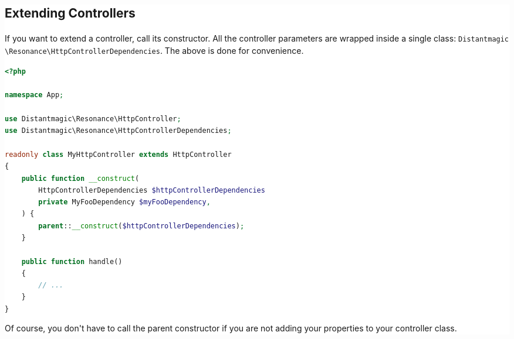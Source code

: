## Extending Controllers

If you want to extend a controller, call its constructor. All the
controller parameters are wrapped inside a single class: 
`Distantmagic\Resonance\HttpControllerDependencies`. 
The above is done for convenience.

```php
<?php

namespace App;

use Distantmagic\Resonance\HttpController;
use Distantmagic\Resonance\HttpControllerDependencies;

readonly class MyHttpController extends HttpController
{
    public function __construct(
        HttpControllerDependencies $httpControllerDependencies
        private MyFooDependency $myFooDependency,
    ) {
        parent::__construct($httpControllerDependencies);
    }

    public function handle()
    {
        // ...
    }
}
```

Of course, you don't have to call the parent constructor if you are
not adding your properties to your controller class.
